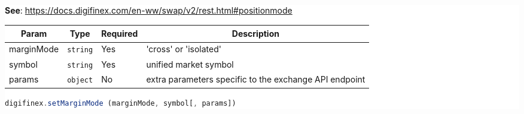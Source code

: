 **See**: https://docs.digifinex.com/en-ww/swap/v2/rest.html#positionmode  

| Param | Type | Required | Description |
| --- | --- | --- | --- |
| marginMode | <code>string</code> | Yes | 'cross' or 'isolated' |
| symbol | <code>string</code> | Yes | unified market symbol |
| params | <code>object</code> | No | extra parameters specific to the exchange API endpoint |


```javascript
digifinex.setMarginMode (marginMode, symbol[, params])
```

